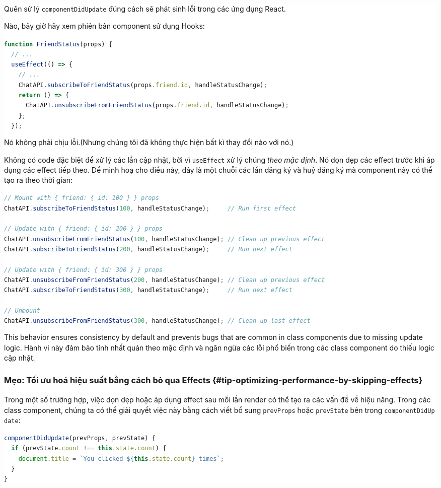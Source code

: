 Quên sử lý `componentDidUpdate` đúng cách sẽ phát sinh lỗi trong các ứng dụng React.

Nào, bây giờ hãy xem phiên bản component sử dụng Hooks:

```js
function FriendStatus(props) {
  // ...
  useEffect(() => {
    // ...
    ChatAPI.subscribeToFriendStatus(props.friend.id, handleStatusChange);
    return () => {
      ChatAPI.unsubscribeFromFriendStatus(props.friend.id, handleStatusChange);
    };
  });
```

Nó không phải chịu lỗi.(Nhưng chúng tôi đã không thực hiện bất kì thay đổi nào với nó.)

Không có code đặc biệt để xử lý các lần cập nhật, bởi vì `useEffect` xử lý chúng *theo mặc định*. Nó dọn dẹp các effect trước khi áp dụng các effect tiếp theo. Để minh hoạ cho điều này, đây là một chuỗi các lần đăng ký và huỷ đăng ký mà component này có thể tạo ra theo thời gian:

```js
// Mount with { friend: { id: 100 } } props
ChatAPI.subscribeToFriendStatus(100, handleStatusChange);     // Run first effect

// Update with { friend: { id: 200 } } props
ChatAPI.unsubscribeFromFriendStatus(100, handleStatusChange); // Clean up previous effect
ChatAPI.subscribeToFriendStatus(200, handleStatusChange);     // Run next effect

// Update with { friend: { id: 300 } } props
ChatAPI.unsubscribeFromFriendStatus(200, handleStatusChange); // Clean up previous effect
ChatAPI.subscribeToFriendStatus(300, handleStatusChange);     // Run next effect

// Unmount
ChatAPI.unsubscribeFromFriendStatus(300, handleStatusChange); // Clean up last effect
```

This behavior ensures consistency by default and prevents bugs that are common in class components due to missing update logic.
Hành vi này đảm bảo tính nhất quán theo mặc định và ngăn ngừa các lỗi phổ biến trong các class component do thiếu logic cập nhật.

### Mẹo: Tối ưu hoá hiệu suất bằng cách bỏ qua Effects {#tip-optimizing-performance-by-skipping-effects}

Trong một số trường hợp, việc dọn dẹp hoặc áp dụng effect sau mỗi lần render có thể tạo ra các vấn đề về hiệu năng. Trong các class component, chúng ta có thể giải quyết việc này bằng cách viết bổ sung `prevProps` hoặc `prevState` bên trong `componentDidUpdate`:

```js
componentDidUpdate(prevProps, prevState) {
  if (prevState.count !== this.state.count) {
    document.title = `You clicked ${this.state.count} times`;
  }
}
```
